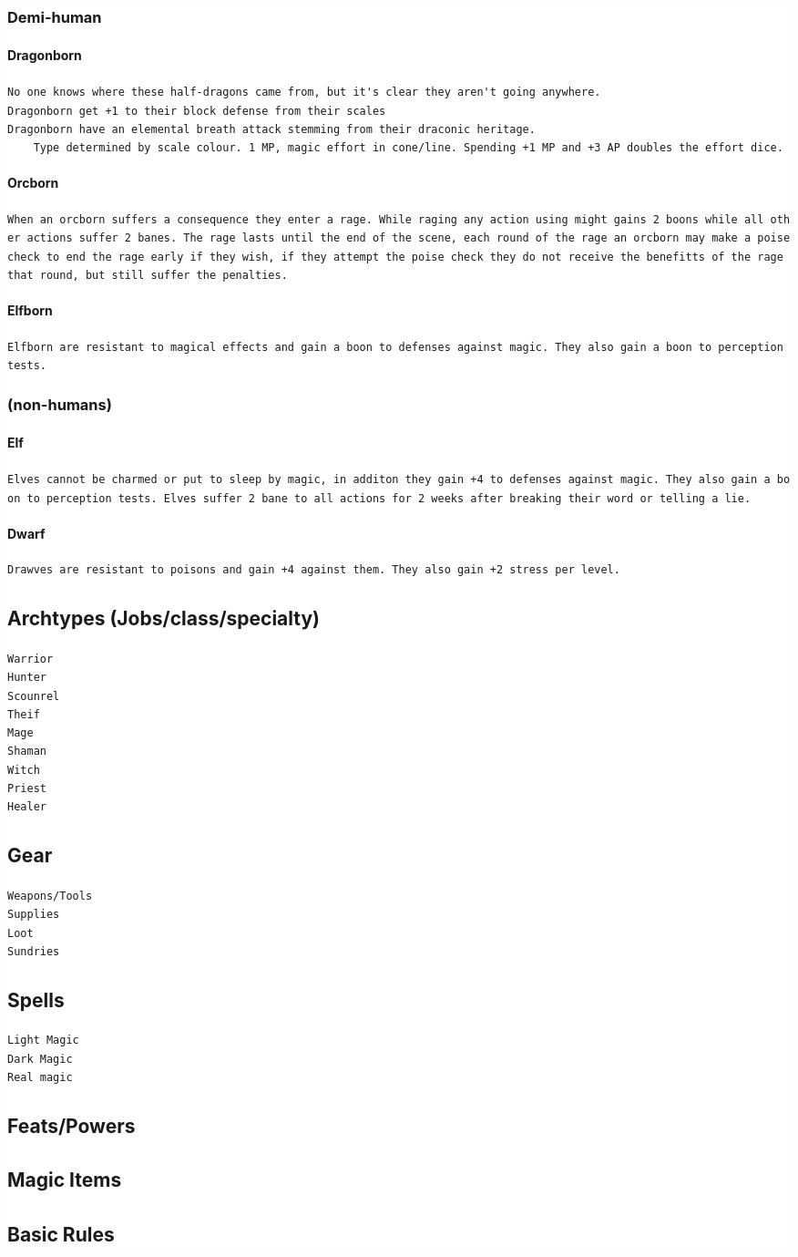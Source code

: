 ### Demi-human
#### Dragonborn
    No one knows where these half-dragons came from, but it's clear they aren't going anywhere.
    Dragonborn get +1 to their block defense from their scales
    Dragonborn have an elemental breath attack stemming from their draconic heritage.
        Type determined by scale colour. 1 MP, magic effort in cone/line. Spending +1 MP and +3 AP doubles the effort dice.
#### Orcborn
    When an orcborn suffers a consequence they enter a rage. While raging any action using might gains 2 boons while all other actions suffer 2 banes. The rage lasts until the end of the scene, each round of the rage an orcborn may make a poise check to end the rage early if they wish, if they attempt the poise check they do not receive the benefitts of the rage that round, but still suffer the penalties.
#### Elfborn
    Elfborn are resistant to magical effects and gain a boon to defenses against magic. They also gain a boon to perception tests.
### (non-humans)
#### Elf
    Elves cannot be charmed or put to sleep by magic, in additon they gain +4 to defenses against magic. They also gain a boon to perception tests. Elves suffer 2 bane to all actions for 2 weeks after breaking their word or telling a lie.
#### Dwarf
    Drawves are resistant to poisons and gain +4 against them. They also gain +2 stress per level.
## Archtypes (Jobs/class/specialty)
    Warrior
    Hunter
    Scounrel
    Theif
    Mage
    Shaman
    Witch
    Priest
    Healer
## Gear
    Weapons/Tools
    Supplies
    Loot
    Sundries
## Spells
    Light Magic
    Dark Magic
    Real magic

## Feats/Powers
## Magic Items
## Basic Rules

